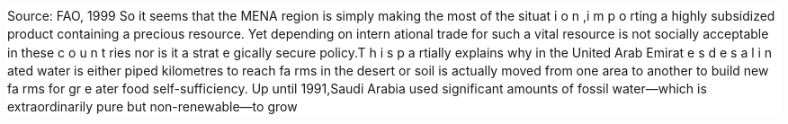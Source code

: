 Source: FAO, 1999
So it seems that the MENA region is simply
making the most of the situat i o n ,i m p o rting a highly
subsidized product containing a precious resource.
Yet depending on intern ational trade for such a
vital resource is not socially acceptable in these
c o u n t ries nor is it a strat e gically secure policy.T h i s
p a rtially explains why in the United Arab Emirat e s
d e s a l i n ated water is either piped kilometres to reach
fa rms in the desert or soil is actually moved from one
area to another to build new fa rms for gr e ater food
self-sufficiency. Up until 1991,Saudi Arabia used
significant amounts of fossil water—which is
extraordinarily pure but non-renewable—to grow
